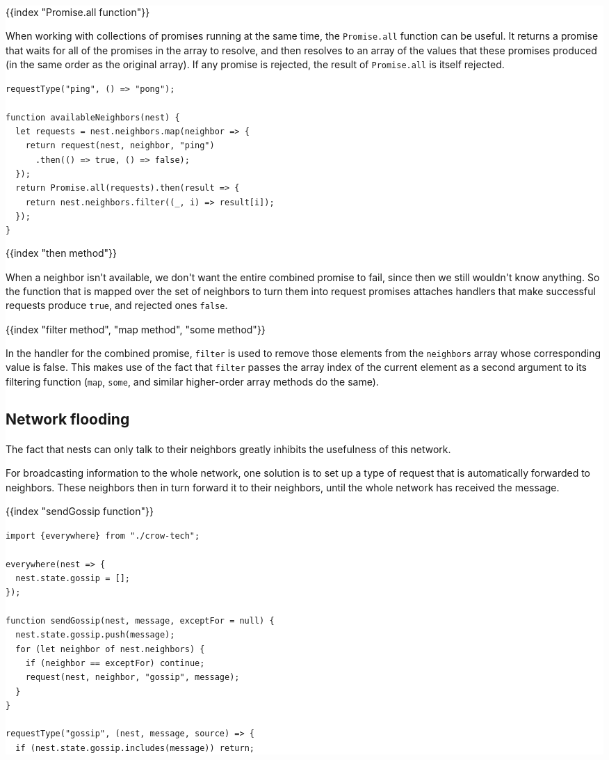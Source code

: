 {{index "Promise.all function"}}

When working with collections of promises running at the same time,
the `Promise.all` function can be useful. It returns a promise that
waits for all of the promises in the array to resolve, and then
resolves to an array of the values that these promises produced (in
the same order as the original array). If any promise is rejected, the
result of `Promise.all` is itself rejected.

```{includeCode: true}
requestType("ping", () => "pong");

function availableNeighbors(nest) {
  let requests = nest.neighbors.map(neighbor => {
    return request(nest, neighbor, "ping")
      .then(() => true, () => false);
  });
  return Promise.all(requests).then(result => {
    return nest.neighbors.filter((_, i) => result[i]);
  });
}
```

{{index "then method"}}

When a neighbor isn't available, we don't want the entire combined
promise to fail, since then we still wouldn't know anything. So the
function that is mapped over the set of neighbors to turn them into
request promises attaches handlers that make successful requests
produce `true`, and rejected ones `false`.

{{index "filter method", "map method", "some method"}}

In the handler for the combined promise, `filter` is used to remove
those elements from the `neighbors` array whose corresponding value is
false. This makes use of the fact that `filter` passes the array index
of the current element as a second argument to its filtering function
(`map`, `some`, and similar higher-order array methods do the same).

## Network flooding

The fact that nests can only talk to their neighbors greatly inhibits
the usefulness of this network.

For broadcasting information to the whole network, one solution is to
set up a type of request that is automatically forwarded to neighbors.
These neighbors then in turn forward it to their neighbors, until the
whole network has received the message.

{{index "sendGossip function"}}

```{includeCode: true}
import {everywhere} from "./crow-tech";

everywhere(nest => {
  nest.state.gossip = [];
});

function sendGossip(nest, message, exceptFor = null) {
  nest.state.gossip.push(message);
  for (let neighbor of nest.neighbors) {
    if (neighbor == exceptFor) continue;
    request(nest, neighbor, "gossip", message);
  }
}

requestType("gossip", (nest, message, source) => {
  if (nest.state.gossip.includes(message)) return;
```